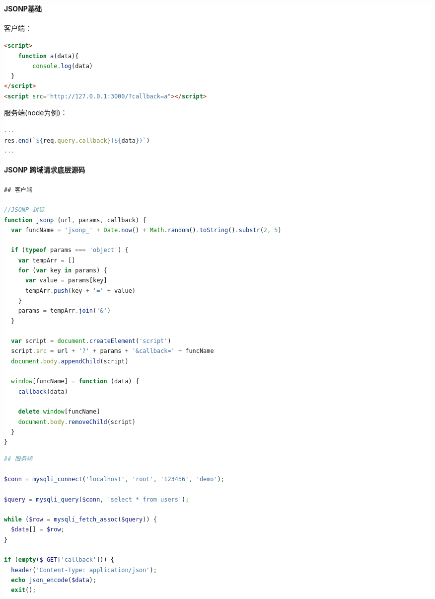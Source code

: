 #### JSONP基础

客户端：

```html
<script>
	function a(data){
		console.log(data)
  }
</script>
<script src="http://127.0.0.1:3000/?callback=a"></script>
```

服务端(node为例)：

```js
...
res.end(`${req.query.callback}(${data})`)
...
```

#### JSONP 跨域请求底层源码

```js
## 客户端

//JSONP 封装
function jsonp (url, params, callback) {
  var funcName = 'jsonp_' + Date.now() + Math.random().toString().substr(2, 5)

  if (typeof params === 'object') {
    var tempArr = []
    for (var key in params) {
      var value = params[key]
      tempArr.push(key + '=' + value)
    }
    params = tempArr.join('&')
  }

  var script = document.createElement('script')
  script.src = url + '?' + params + '&callback=' + funcName
  document.body.appendChild(script)

  window[funcName] = function (data) {
    callback(data)

    delete window[funcName]
    document.body.removeChild(script)
  }
}
```

```php
## 服务端

$conn = mysqli_connect('localhost', 'root', '123456', 'demo');

$query = mysqli_query($conn, 'select * from users');

while ($row = mysqli_fetch_assoc($query)) {
  $data[] = $row;
}

if (empty($_GET['callback'])) {
  header('Content-Type: application/json');
  echo json_encode($data);
  exit();
```